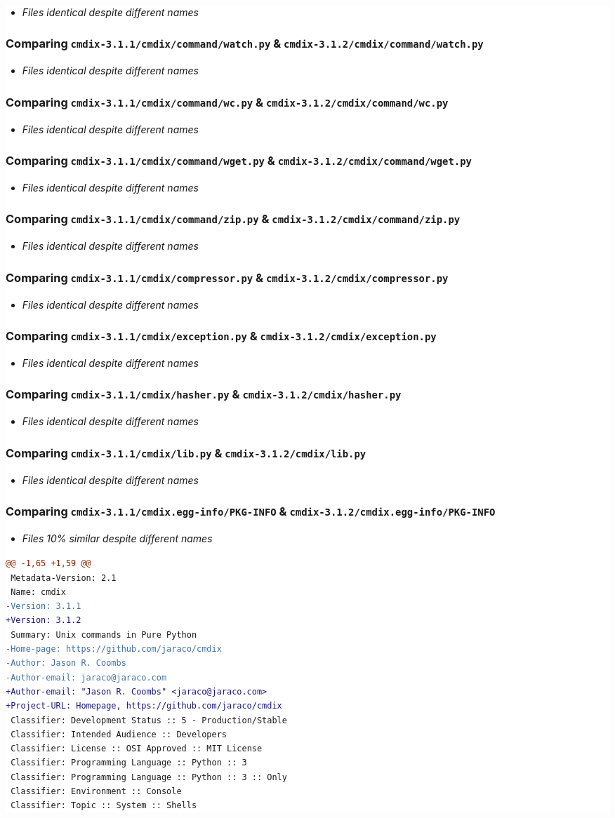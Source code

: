  * *Files identical despite different names*

### Comparing `cmdix-3.1.1/cmdix/command/watch.py` & `cmdix-3.1.2/cmdix/command/watch.py`

 * *Files identical despite different names*

### Comparing `cmdix-3.1.1/cmdix/command/wc.py` & `cmdix-3.1.2/cmdix/command/wc.py`

 * *Files identical despite different names*

### Comparing `cmdix-3.1.1/cmdix/command/wget.py` & `cmdix-3.1.2/cmdix/command/wget.py`

 * *Files identical despite different names*

### Comparing `cmdix-3.1.1/cmdix/command/zip.py` & `cmdix-3.1.2/cmdix/command/zip.py`

 * *Files identical despite different names*

### Comparing `cmdix-3.1.1/cmdix/compressor.py` & `cmdix-3.1.2/cmdix/compressor.py`

 * *Files identical despite different names*

### Comparing `cmdix-3.1.1/cmdix/exception.py` & `cmdix-3.1.2/cmdix/exception.py`

 * *Files identical despite different names*

### Comparing `cmdix-3.1.1/cmdix/hasher.py` & `cmdix-3.1.2/cmdix/hasher.py`

 * *Files identical despite different names*

### Comparing `cmdix-3.1.1/cmdix/lib.py` & `cmdix-3.1.2/cmdix/lib.py`

 * *Files identical despite different names*

### Comparing `cmdix-3.1.1/cmdix.egg-info/PKG-INFO` & `cmdix-3.1.2/cmdix.egg-info/PKG-INFO`

 * *Files 10% similar despite different names*

```diff
@@ -1,65 +1,59 @@
 Metadata-Version: 2.1
 Name: cmdix
-Version: 3.1.1
+Version: 3.1.2
 Summary: Unix commands in Pure Python
-Home-page: https://github.com/jaraco/cmdix
-Author: Jason R. Coombs
-Author-email: jaraco@jaraco.com
+Author-email: "Jason R. Coombs" <jaraco@jaraco.com>
+Project-URL: Homepage, https://github.com/jaraco/cmdix
 Classifier: Development Status :: 5 - Production/Stable
 Classifier: Intended Audience :: Developers
 Classifier: License :: OSI Approved :: MIT License
 Classifier: Programming Language :: Python :: 3
 Classifier: Programming Language :: Python :: 3 :: Only
 Classifier: Environment :: Console
 Classifier: Topic :: System :: Shells
```